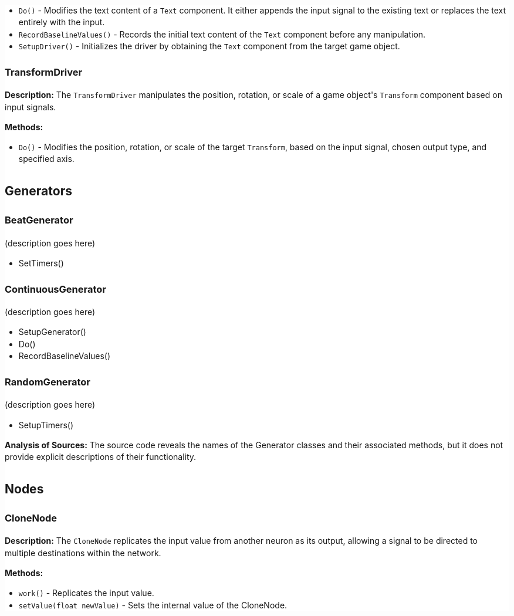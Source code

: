 * `Do()` - Modifies the text content of a `Text` component. It either appends the input signal to the existing text or replaces the text entirely with the input.
* `RecordBaselineValues()` - Records the initial text content of the `Text` component before any manipulation. 
* `SetupDriver()` - Initializes the driver by obtaining the `Text` component from the target game object.


### TransformDriver

**Description:** The `TransformDriver` manipulates the position, rotation, or scale of a game object's `Transform` component based on input signals.

**Methods:**

* `Do()` - Modifies the position, rotation, or scale of the target `Transform`, based on the input signal, chosen output type, and specified axis. 


## Generators

### BeatGenerator

(description goes here)

*   SetTimers()

### ContinuousGenerator

(description goes here)

*   SetupGenerator()
*   Do()
*   RecordBaselineValues()

### RandomGenerator

(description goes here)

*   SetupTimers()

**Analysis of Sources:** The source code reveals the names of the Generator classes and their associated methods, but it does not provide explicit descriptions of their functionality.  

## Nodes

### CloneNode

**Description:** The `CloneNode` replicates the input value from another neuron as its output, allowing a signal to be directed to multiple destinations within the network.

**Methods:**

* `work()` - Replicates the input value.
* `setValue(float newValue)` - Sets the internal value of the CloneNode.
